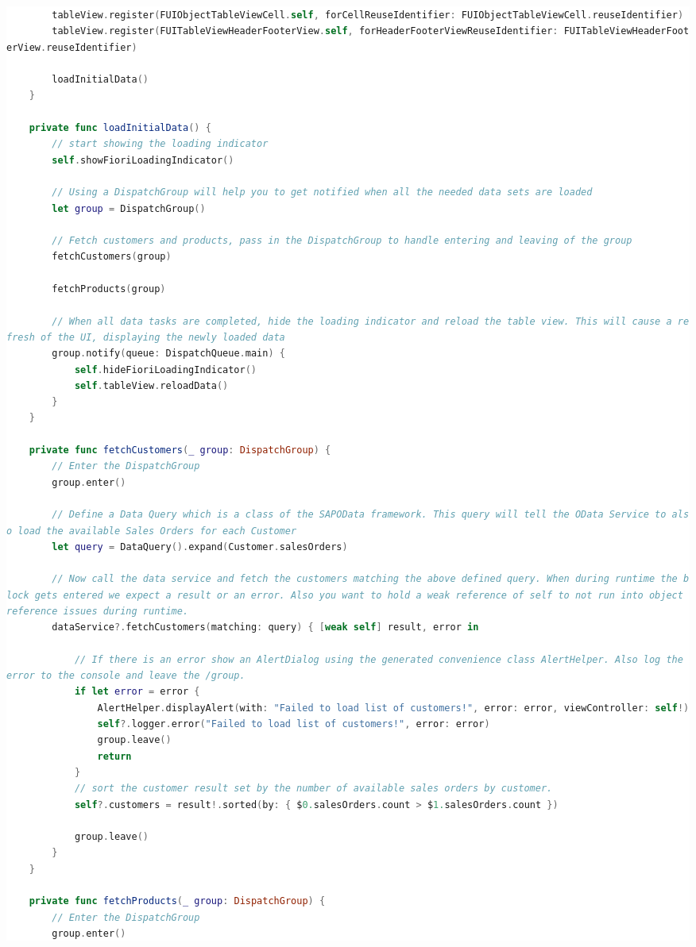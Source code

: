 ```Swift
        tableView.register(FUIObjectTableViewCell.self, forCellReuseIdentifier: FUIObjectTableViewCell.reuseIdentifier)
        tableView.register(FUITableViewHeaderFooterView.self, forHeaderFooterViewReuseIdentifier: FUITableViewHeaderFooterView.reuseIdentifier)

        loadInitialData()
    }

    private func loadInitialData() {
        // start showing the loading indicator
        self.showFioriLoadingIndicator()

        // Using a DispatchGroup will help you to get notified when all the needed data sets are loaded
        let group = DispatchGroup()

        // Fetch customers and products, pass in the DispatchGroup to handle entering and leaving of the group
        fetchCustomers(group)

        fetchProducts(group)

        // When all data tasks are completed, hide the loading indicator and reload the table view. This will cause a refresh of the UI, displaying the newly loaded data
        group.notify(queue: DispatchQueue.main) {
            self.hideFioriLoadingIndicator()
            self.tableView.reloadData()
        }
    }

    private func fetchCustomers(_ group: DispatchGroup) {
        // Enter the DispatchGroup
        group.enter()

        // Define a Data Query which is a class of the SAPOData framework. This query will tell the OData Service to also load the available Sales Orders for each Customer
        let query = DataQuery().expand(Customer.salesOrders)

        // Now call the data service and fetch the customers matching the above defined query. When during runtime the block gets entered we expect a result or an error. Also you want to hold a weak reference of self to not run into object reference issues during runtime.
        dataService?.fetchCustomers(matching: query) { [weak self] result, error in

            // If there is an error show an AlertDialog using the generated convenience class AlertHelper. Also log the error to the console and leave the /group.
            if let error = error {
                AlertHelper.displayAlert(with: "Failed to load list of customers!", error: error, viewController: self!)
                self?.logger.error("Failed to load list of customers!", error: error)
                group.leave()
                return
            }
            // sort the customer result set by the number of available sales orders by customer.
            self?.customers = result!.sorted(by: { $0.salesOrders.count > $1.salesOrders.count })

            group.leave()
        }
    }

    private func fetchProducts(_ group: DispatchGroup) {
        // Enter the DispatchGroup
        group.enter()

```